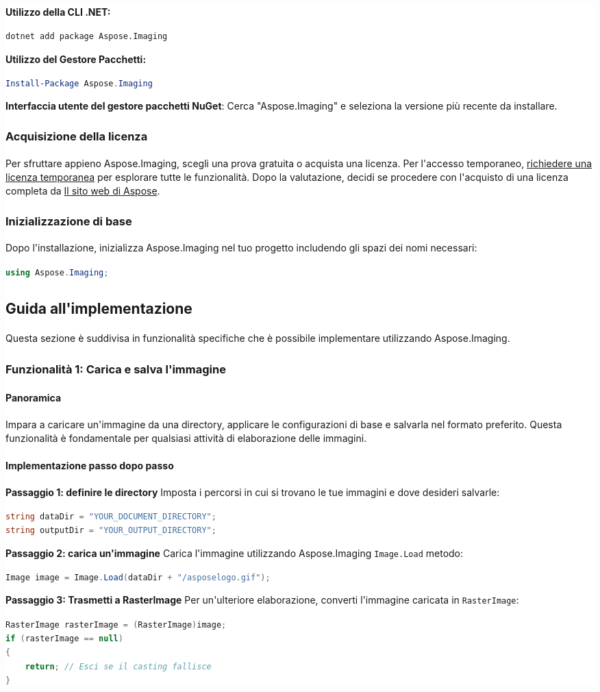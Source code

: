 **Utilizzo della CLI .NET:**
```bash
dotnet add package Aspose.Imaging
```

**Utilizzo del Gestore Pacchetti:**
```powershell
Install-Package Aspose.Imaging
```

**Interfaccia utente del gestore pacchetti NuGet**: Cerca "Aspose.Imaging" e seleziona la versione più recente da installare.

### Acquisizione della licenza
Per sfruttare appieno Aspose.Imaging, scegli una prova gratuita o acquista una licenza. Per l'accesso temporaneo, [richiedere una licenza temporanea](https://purchase.aspose.com/temporary-license/) per esplorare tutte le funzionalità. Dopo la valutazione, decidi se procedere con l'acquisto di una licenza completa da [Il sito web di Aspose](https://purchase.aspose.com/buy).

### Inizializzazione di base
Dopo l'installazione, inizializza Aspose.Imaging nel tuo progetto includendo gli spazi dei nomi necessari:
```csharp
using Aspose.Imaging;
```

## Guida all'implementazione
Questa sezione è suddivisa in funzionalità specifiche che è possibile implementare utilizzando Aspose.Imaging.

### Funzionalità 1: Carica e salva l'immagine
#### Panoramica
Impara a caricare un'immagine da una directory, applicare le configurazioni di base e salvarla nel formato preferito. Questa funzionalità è fondamentale per qualsiasi attività di elaborazione delle immagini.

#### Implementazione passo dopo passo
**Passaggio 1: definire le directory**
Imposta i percorsi in cui si trovano le tue immagini e dove desideri salvarle:
```csharp
string dataDir = "YOUR_DOCUMENT_DIRECTORY";
string outputDir = "YOUR_OUTPUT_DIRECTORY";
```

**Passaggio 2: carica un'immagine**
Carica l'immagine utilizzando Aspose.Imaging `Image.Load` metodo:
```csharp
Image image = Image.Load(dataDir + "/asposelogo.gif");
```

**Passaggio 3: Trasmetti a RasterImage**
Per un'ulteriore elaborazione, converti l'immagine caricata in `RasterImage`:
```csharp
RasterImage rasterImage = (RasterImage)image;
if (rasterImage == null)
{
    return; // Esci se il casting fallisce
}
```

